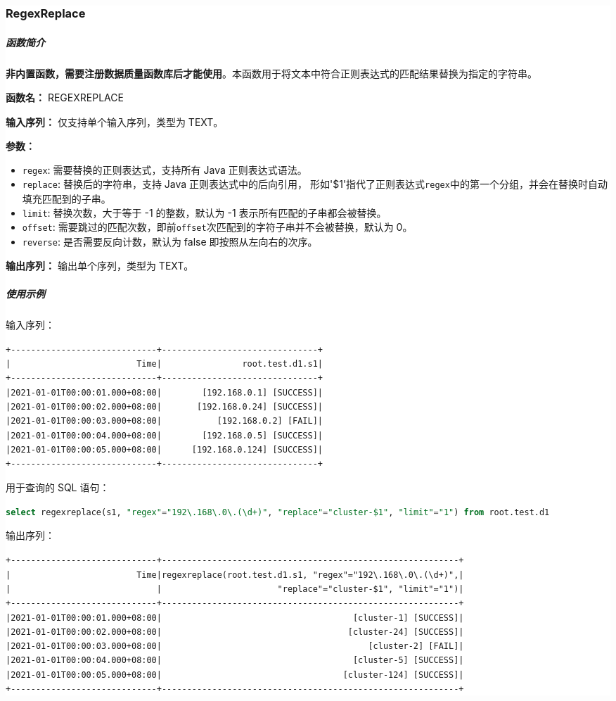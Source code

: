 ###  RegexReplace

#####  函数简介

**非内置函数，需要注册数据质量函数库后才能使用**。本函数用于将文本中符合正则表达式的匹配结果替换为指定的字符串。

**函数名：** REGEXREPLACE

**输入序列：** 仅支持单个输入序列，类型为 TEXT。

**参数：**

+ `regex`: 需要替换的正则表达式，支持所有 Java 正则表达式语法。
+ `replace`: 替换后的字符串，支持 Java 正则表达式中的后向引用，
  形如'$1'指代了正则表达式`regex`中的第一个分组，并会在替换时自动填充匹配到的子串。
+ `limit`: 替换次数，大于等于 -1 的整数，默认为 -1 表示所有匹配的子串都会被替换。
+ `offset`: 需要跳过的匹配次数，即前`offset`次匹配到的字符子串并不会被替换，默认为 0。
+ `reverse`: 是否需要反向计数，默认为 false 即按照从左向右的次序。

**输出序列：** 输出单个序列，类型为 TEXT。

#####  使用示例

输入序列：

```
+-----------------------------+-------------------------------+
|                         Time|                root.test.d1.s1|
+-----------------------------+-------------------------------+
|2021-01-01T00:00:01.000+08:00|        [192.168.0.1] [SUCCESS]|
|2021-01-01T00:00:02.000+08:00|       [192.168.0.24] [SUCCESS]|
|2021-01-01T00:00:03.000+08:00|           [192.168.0.2] [FAIL]|
|2021-01-01T00:00:04.000+08:00|        [192.168.0.5] [SUCCESS]|
|2021-01-01T00:00:05.000+08:00|      [192.168.0.124] [SUCCESS]|
+-----------------------------+-------------------------------+
```

用于查询的 SQL 语句：

```sql
select regexreplace(s1, "regex"="192\.168\.0\.(\d+)", "replace"="cluster-$1", "limit"="1") from root.test.d1
```

输出序列：

```
+-----------------------------+-----------------------------------------------------------+
|                         Time|regexreplace(root.test.d1.s1, "regex"="192\.168\.0\.(\d+)",|
|                             |                       "replace"="cluster-$1", "limit"="1")|
+-----------------------------+-----------------------------------------------------------+
|2021-01-01T00:00:01.000+08:00|                                      [cluster-1] [SUCCESS]|
|2021-01-01T00:00:02.000+08:00|                                     [cluster-24] [SUCCESS]|
|2021-01-01T00:00:03.000+08:00|                                         [cluster-2] [FAIL]|
|2021-01-01T00:00:04.000+08:00|                                      [cluster-5] [SUCCESS]|
|2021-01-01T00:00:05.000+08:00|                                    [cluster-124] [SUCCESS]|
+-----------------------------+-----------------------------------------------------------+
```
